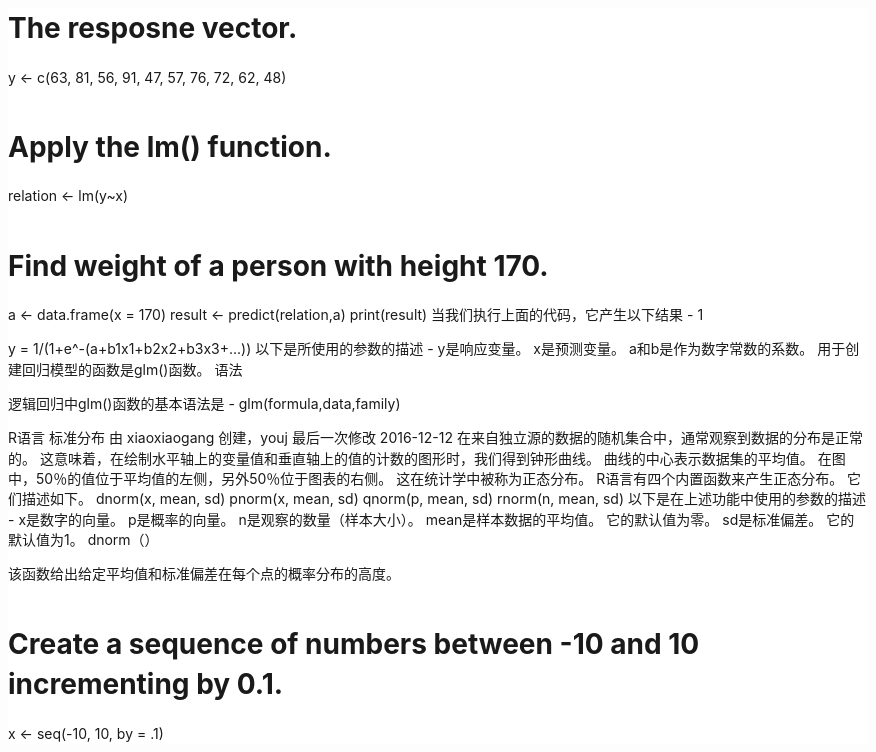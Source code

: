# The resposne vector.
y <- c(63, 81, 56, 91, 47, 57, 76, 72, 62, 48)

# Apply the lm() function.
relation <- lm(y~x)

# Find weight of a person with height 170.
a <- data.frame(x = 170)
result <-  predict(relation,a)
print(result)
当我们执行上面的代码，它产生以下结果 -
       1 








 y = 1/(1+e^-(a+b1x1+b2x2+b3x3+...))
以下是所使用的参数的描述 - 
y是响应变量。
x是预测变量。
a和b是作为数字常数的系数。
用于创建回归模型的函数是glm()函数。
语法

逻辑回归中glm()函数的基本语法是 -
glm(formula,data,family)



R语言 标准分布
由 xiaoxiaogang 创建，youj 最后一次修改 2016-12-12
在来自独立源的数据的随机集合中，通常观察到数据的分布是正常的。 这意味着，在绘制水平轴上的变量值和垂直轴上的值的计数的图形时，我们得到钟形曲线。 曲线的中心表示数据集的平均值。 在图中，50％的值位于平均值的左侧，另外50％位于图表的右侧。 这在统计学中被称为正态分布。
R语言有四个内置函数来产生正态分布。 它们描述如下。
dnorm(x, mean, sd)
pnorm(x, mean, sd)
qnorm(p, mean, sd)
rnorm(n, mean, sd)
以下是在上述功能中使用的参数的描述 - 
x是数字的向量。
p是概率的向量。
n是观察的数量（样本大小）。
mean是样本数据的平均值。 它的默认值为零。
sd是标准偏差。 它的默认值为1。
dnorm（）

该函数给出给定平均值和标准偏差在每个点的概率分布的高度。
# Create a sequence of numbers between -10 and 10 incrementing by 0.1.
x <- seq(-10, 10, by = .1)
